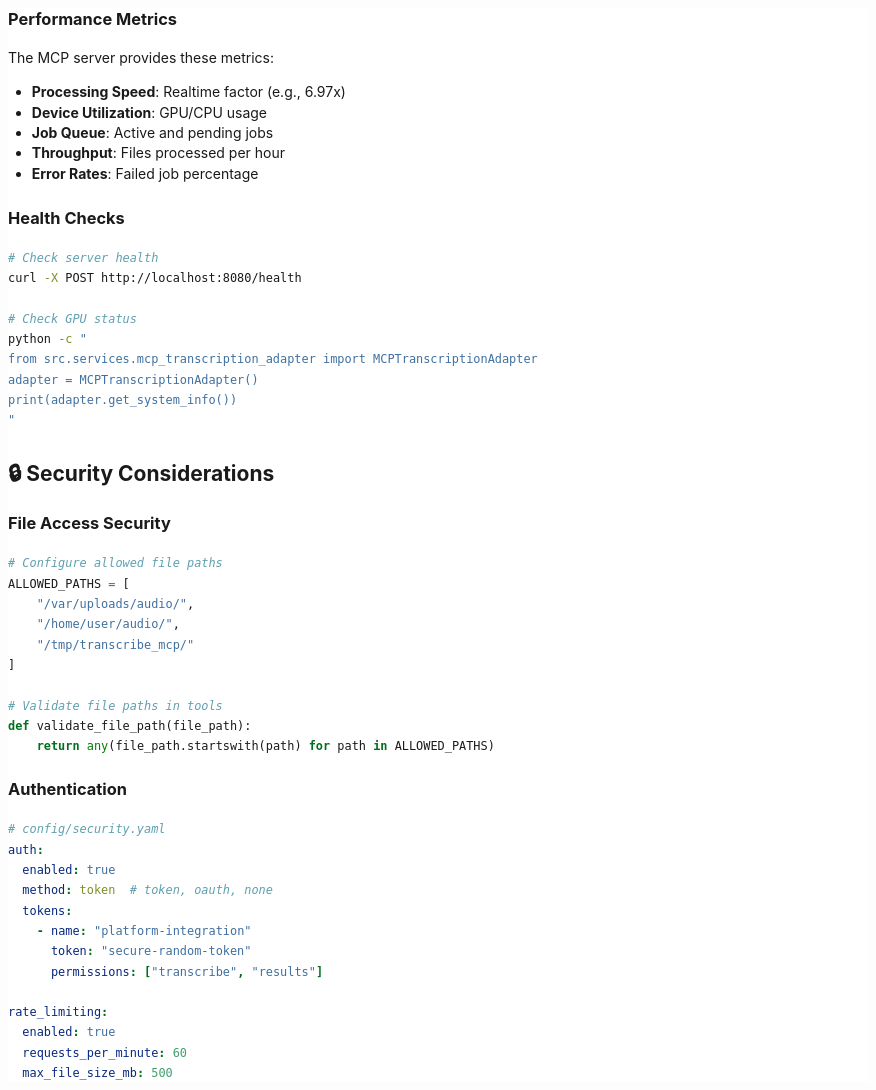 ### Performance Metrics

The MCP server provides these metrics:

- **Processing Speed**: Realtime factor (e.g., 6.97x)
- **Device Utilization**: GPU/CPU usage
- **Job Queue**: Active and pending jobs
- **Throughput**: Files processed per hour
- **Error Rates**: Failed job percentage

### Health Checks

```bash
# Check server health
curl -X POST http://localhost:8080/health

# Check GPU status
python -c "
from src.services.mcp_transcription_adapter import MCPTranscriptionAdapter
adapter = MCPTranscriptionAdapter()
print(adapter.get_system_info())
"
```

## 🔒 Security Considerations

### File Access Security

```python
# Configure allowed file paths
ALLOWED_PATHS = [
    "/var/uploads/audio/",
    "/home/user/audio/",
    "/tmp/transcribe_mcp/"
]

# Validate file paths in tools
def validate_file_path(file_path):
    return any(file_path.startswith(path) for path in ALLOWED_PATHS)
```

### Authentication

```yaml
# config/security.yaml
auth:
  enabled: true
  method: token  # token, oauth, none
  tokens:
    - name: "platform-integration"
      token: "secure-random-token"
      permissions: ["transcribe", "results"]

rate_limiting:
  enabled: true
  requests_per_minute: 60
  max_file_size_mb: 500
```
